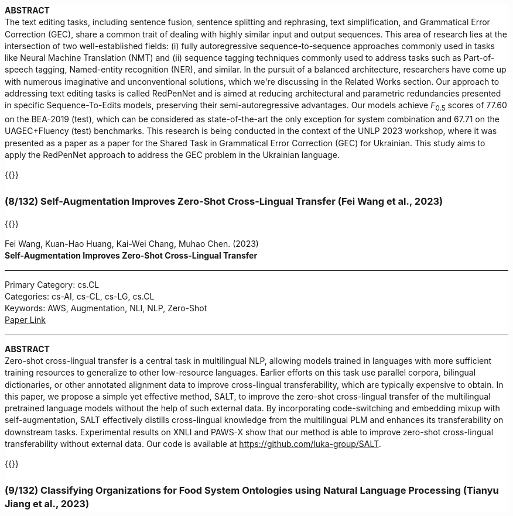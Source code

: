 
**ABSTRACT**  
The text editing tasks, including sentence fusion, sentence splitting and rephrasing, text simplification, and Grammatical Error Correction (GEC), share a common trait of dealing with highly similar input and output sequences. This area of research lies at the intersection of two well-established fields: (i) fully autoregressive sequence-to-sequence approaches commonly used in tasks like Neural Machine Translation (NMT) and (ii) sequence tagging techniques commonly used to address tasks such as Part-of-speech tagging, Named-entity recognition (NER), and similar. In the pursuit of a balanced architecture, researchers have come up with numerous imaginative and unconventional solutions, which we're discussing in the Related Works section. Our approach to addressing text editing tasks is called RedPenNet and is aimed at reducing architectural and parametric redundancies presented in specific Sequence-To-Edits models, preserving their semi-autoregressive advantages. Our models achieve $F_{0.5}$ scores of 77.60 on the BEA-2019 (test), which can be considered as state-of-the-art the only exception for system combination and 67.71 on the UAGEC+Fluency (test) benchmarks.   This research is being conducted in the context of the UNLP 2023 workshop, where it was presented as a paper as a paper for the Shared Task in Grammatical Error Correction (GEC) for Ukrainian. This study aims to apply the RedPenNet approach to address the GEC problem in the Ukrainian language.

{{</citation>}}


### (8/132) Self-Augmentation Improves Zero-Shot Cross-Lingual Transfer (Fei Wang et al., 2023)

{{<citation>}}

Fei Wang, Kuan-Hao Huang, Kai-Wei Chang, Muhao Chen. (2023)  
**Self-Augmentation Improves Zero-Shot Cross-Lingual Transfer**  

---
Primary Category: cs.CL  
Categories: cs-AI, cs-CL, cs-LG, cs.CL  
Keywords: AWS, Augmentation, NLI, NLP, Zero-Shot  
[Paper Link](http://arxiv.org/abs/2309.10891v1)  

---


**ABSTRACT**  
Zero-shot cross-lingual transfer is a central task in multilingual NLP, allowing models trained in languages with more sufficient training resources to generalize to other low-resource languages. Earlier efforts on this task use parallel corpora, bilingual dictionaries, or other annotated alignment data to improve cross-lingual transferability, which are typically expensive to obtain. In this paper, we propose a simple yet effective method, SALT, to improve the zero-shot cross-lingual transfer of the multilingual pretrained language models without the help of such external data. By incorporating code-switching and embedding mixup with self-augmentation, SALT effectively distills cross-lingual knowledge from the multilingual PLM and enhances its transferability on downstream tasks. Experimental results on XNLI and PAWS-X show that our method is able to improve zero-shot cross-lingual transferability without external data. Our code is available at https://github.com/luka-group/SALT.

{{</citation>}}


### (9/132) Classifying Organizations for Food System Ontologies using Natural Language Processing (Tianyu Jiang et al., 2023)

